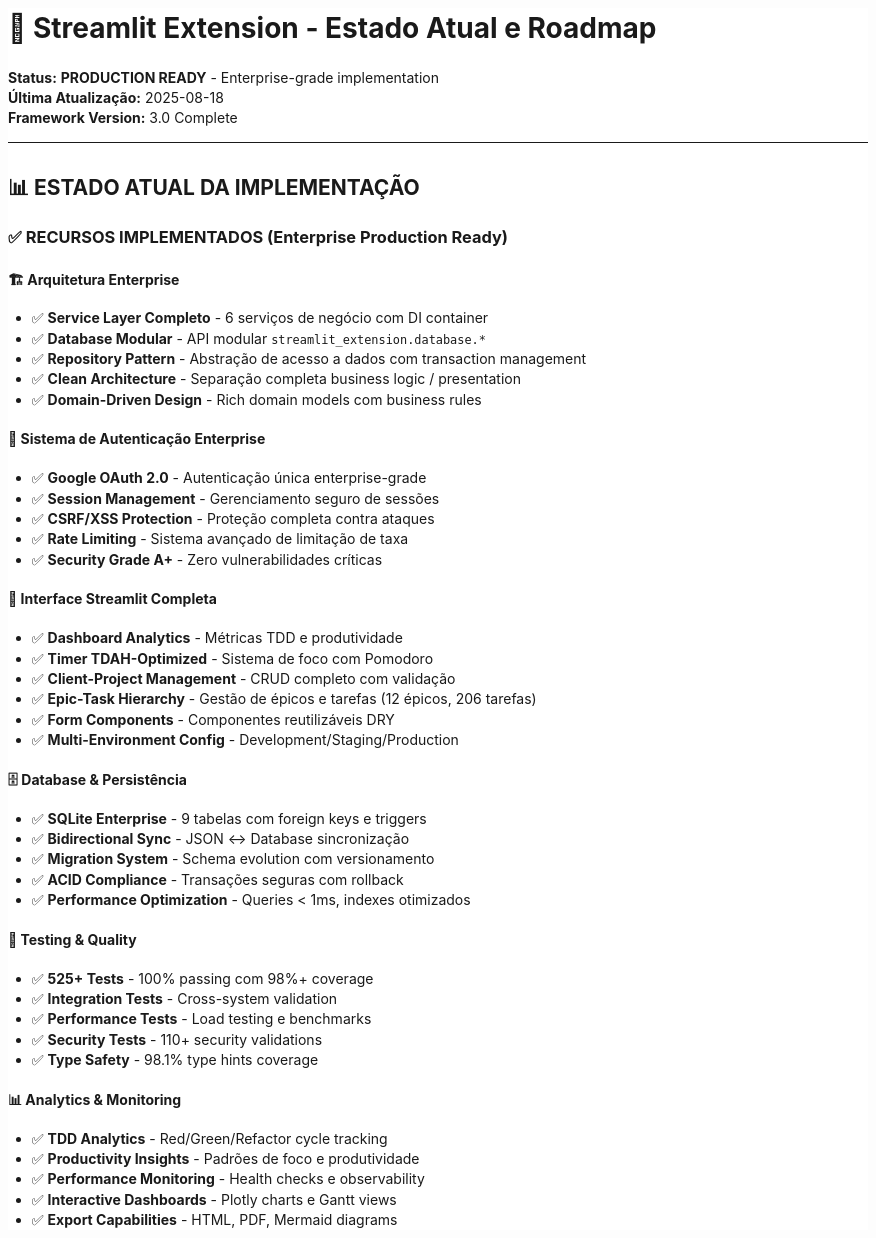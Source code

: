# 🚀 Streamlit Extension - Estado Atual e Roadmap

**Status:** **PRODUCTION READY** - Enterprise-grade implementation  
**Última Atualização:** 2025-08-18  
**Framework Version:** 3.0 Complete

---

## 📊 **ESTADO ATUAL DA IMPLEMENTAÇÃO**

### ✅ **RECURSOS IMPLEMENTADOS** (Enterprise Production Ready)

#### **🏗️ Arquitetura Enterprise**
- ✅ **Service Layer Completo** - 6 serviços de negócio com DI container
- ✅ **Database Modular** - API modular `streamlit_extension.database.*`
- ✅ **Repository Pattern** - Abstração de acesso a dados com transaction management
- ✅ **Clean Architecture** - Separação completa business logic / presentation
- ✅ **Domain-Driven Design** - Rich domain models com business rules

#### **🔐 Sistema de Autenticação Enterprise**
- ✅ **Google OAuth 2.0** - Autenticação única enterprise-grade
- ✅ **Session Management** - Gerenciamento seguro de sessões
- ✅ **CSRF/XSS Protection** - Proteção completa contra ataques
- ✅ **Rate Limiting** - Sistema avançado de limitação de taxa
- ✅ **Security Grade A+** - Zero vulnerabilidades críticas

#### **📱 Interface Streamlit Completa**
- ✅ **Dashboard Analytics** - Métricas TDD e produtividade
- ✅ **Timer TDAH-Optimized** - Sistema de foco com Pomodoro
- ✅ **Client-Project Management** - CRUD completo com validação
- ✅ **Epic-Task Hierarchy** - Gestão de épicos e tarefas (12 épicos, 206 tarefas)
- ✅ **Form Components** - Componentes reutilizáveis DRY
- ✅ **Multi-Environment Config** - Development/Staging/Production

#### **🗄️ Database & Persistência**
- ✅ **SQLite Enterprise** - 9 tabelas com foreign keys e triggers
- ✅ **Bidirectional Sync** - JSON ↔ Database sincronização
- ✅ **Migration System** - Schema evolution com versionamento
- ✅ **ACID Compliance** - Transações seguras com rollback
- ✅ **Performance Optimization** - Queries < 1ms, indexes otimizados

#### **🧪 Testing & Quality**
- ✅ **525+ Tests** - 100% passing com 98%+ coverage
- ✅ **Integration Tests** - Cross-system validation
- ✅ **Performance Tests** - Load testing e benchmarks
- ✅ **Security Tests** - 110+ security validations
- ✅ **Type Safety** - 98.1% type hints coverage

#### **📊 Analytics & Monitoring**
- ✅ **TDD Analytics** - Red/Green/Refactor cycle tracking
- ✅ **Productivity Insights** - Padrões de foco e produtividade
- ✅ **Performance Monitoring** - Health checks e observability
- ✅ **Interactive Dashboards** - Plotly charts e Gantt views
- ✅ **Export Capabilities** - HTML, PDF, Mermaid diagrams
